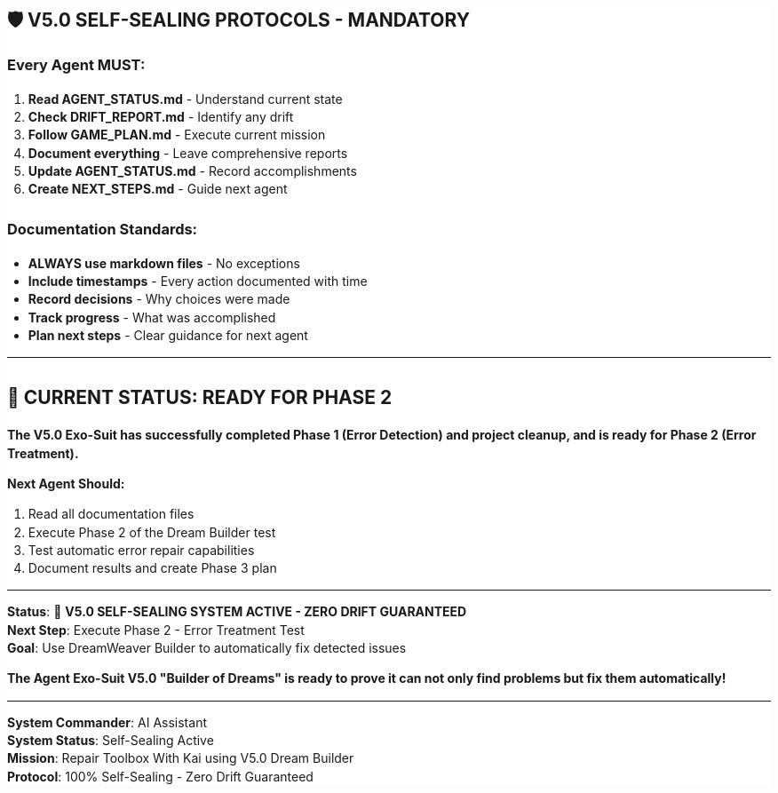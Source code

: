 ## 🛡️ **V5.0 SELF-SEALING PROTOCOLS - MANDATORY**

### **Every Agent MUST:**
1. **Read AGENT_STATUS.md** - Understand current state
2. **Check DRIFT_REPORT.md** - Identify any drift
3. **Follow GAME_PLAN.md** - Execute current mission
4. **Document everything** - Leave comprehensive reports
5. **Update AGENT_STATUS.md** - Record accomplishments
6. **Create NEXT_STEPS.md** - Guide next agent

### **Documentation Standards:**
- **ALWAYS use markdown files** - No exceptions
- **Include timestamps** - Every action documented with time
- **Record decisions** - Why choices were made
- **Track progress** - What was accomplished
- **Plan next steps** - Clear guidance for next agent

---

## 🎯 **CURRENT STATUS: READY FOR PHASE 2**

**The V5.0 Exo-Suit has successfully completed Phase 1 (Error Detection) and project cleanup, and is ready for Phase 2 (Error Treatment).**

**Next Agent Should:**
1. Read all documentation files
2. Execute Phase 2 of the Dream Builder test
3. Test automatic error repair capabilities
4. Document results and create Phase 3 plan

---

**Status**: 🚀 **V5.0 SELF-SEALING SYSTEM ACTIVE - ZERO DRIFT GUARANTEED**  
**Next Step**: Execute Phase 2 - Error Treatment Test  
**Goal**: Use DreamWeaver Builder to automatically fix detected issues

**The Agent Exo-Suit V5.0 "Builder of Dreams" is ready to prove it can not only find problems but fix them automatically!**

---

**System Commander**: AI Assistant  
**System Status**: Self-Sealing Active  
**Mission**: Repair Toolbox With Kai using V5.0 Dream Builder  
**Protocol**: 100% Self-Sealing - Zero Drift Guaranteed

